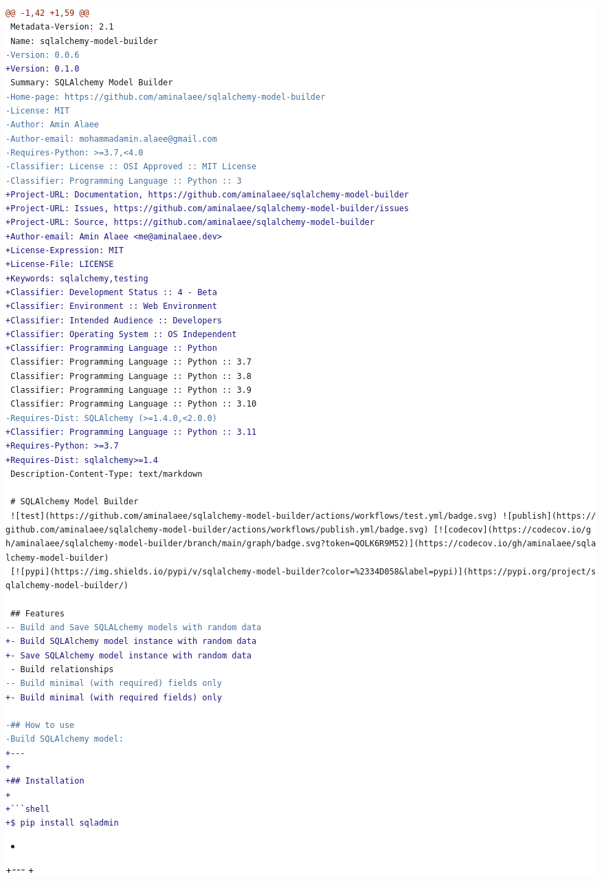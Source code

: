 ```diff
@@ -1,42 +1,59 @@
 Metadata-Version: 2.1
 Name: sqlalchemy-model-builder
-Version: 0.0.6
+Version: 0.1.0
 Summary: SQLAlchemy Model Builder
-Home-page: https://github.com/aminalaee/sqlalchemy-model-builder
-License: MIT
-Author: Amin Alaee
-Author-email: mohammadamin.alaee@gmail.com
-Requires-Python: >=3.7,<4.0
-Classifier: License :: OSI Approved :: MIT License
-Classifier: Programming Language :: Python :: 3
+Project-URL: Documentation, https://github.com/aminalaee/sqlalchemy-model-builder
+Project-URL: Issues, https://github.com/aminalaee/sqlalchemy-model-builder/issues
+Project-URL: Source, https://github.com/aminalaee/sqlalchemy-model-builder
+Author-email: Amin Alaee <me@aminalaee.dev>
+License-Expression: MIT
+License-File: LICENSE
+Keywords: sqlalchemy,testing
+Classifier: Development Status :: 4 - Beta
+Classifier: Environment :: Web Environment
+Classifier: Intended Audience :: Developers
+Classifier: Operating System :: OS Independent
+Classifier: Programming Language :: Python
 Classifier: Programming Language :: Python :: 3.7
 Classifier: Programming Language :: Python :: 3.8
 Classifier: Programming Language :: Python :: 3.9
 Classifier: Programming Language :: Python :: 3.10
-Requires-Dist: SQLAlchemy (>=1.4.0,<2.0.0)
+Classifier: Programming Language :: Python :: 3.11
+Requires-Python: >=3.7
+Requires-Dist: sqlalchemy>=1.4
 Description-Content-Type: text/markdown
 
 # SQLAlchemy Model Builder
 ![test](https://github.com/aminalaee/sqlalchemy-model-builder/actions/workflows/test.yml/badge.svg) ![publish](https://github.com/aminalaee/sqlalchemy-model-builder/actions/workflows/publish.yml/badge.svg) [![codecov](https://codecov.io/gh/aminalaee/sqlalchemy-model-builder/branch/main/graph/badge.svg?token=QOLK6R9M52)](https://codecov.io/gh/aminalaee/sqlalchemy-model-builder) 
 [![pypi](https://img.shields.io/pypi/v/sqlalchemy-model-builder?color=%2334D058&label=pypi)](https://pypi.org/project/sqlalchemy-model-builder/)
 
 ## Features
-- Build and Save SQLALchemy models with random data
+- Build SQLAlchemy model instance with random data
+- Save SQLAlchemy model instance with random data
 - Build relationships
-- Build minimal (with required) fields only
+- Build minimal (with required fields) only
 
-## How to use
-Build SQLAlchemy model:
+---
+
+## Installation
+
+```shell
+$ pip install sqladmin
 ```
+
+---
+